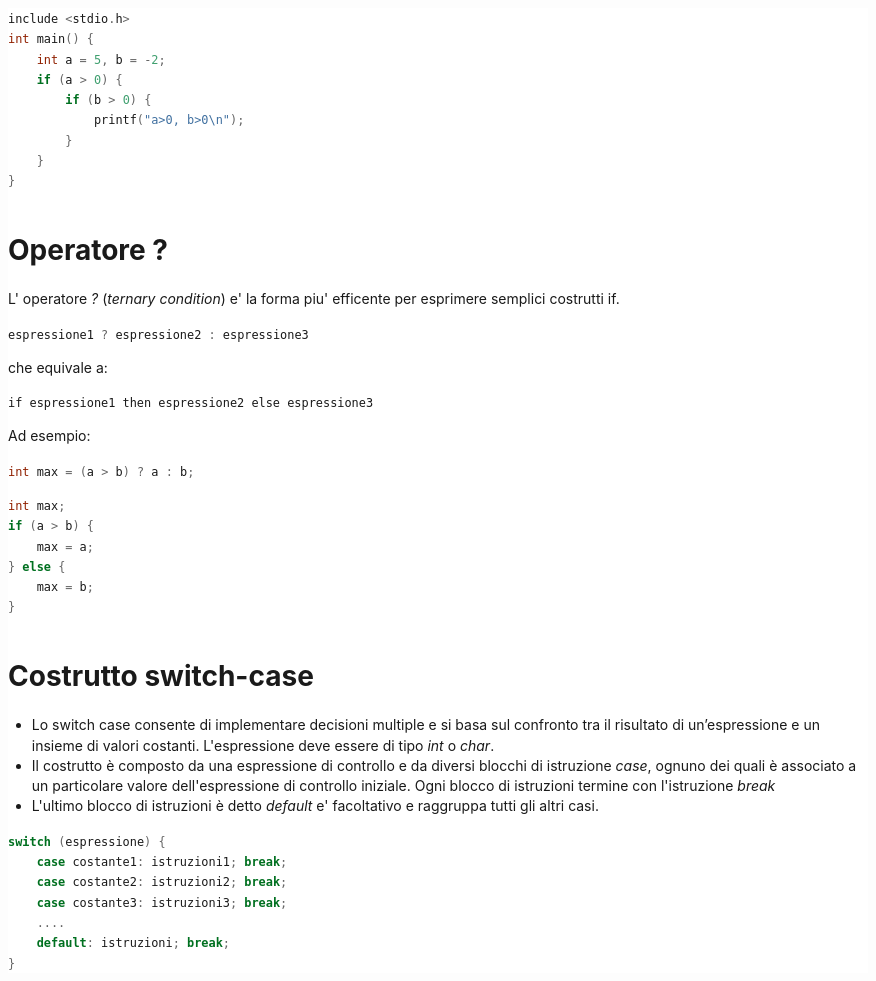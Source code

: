 ```c
include <stdio.h>
int main() {
    int a = 5, b = -2;
    if (a > 0) {
        if (b > 0) {
            printf("a>0, b>0\n");
        }
    }
}
```

# Operatore \?
L' operatore *?* (*ternary condition*) e' la forma piu' efficente per esprimere semplici costrutti if. 

```c
espressione1 ? espressione2 : espressione3
```

che equivale a:

```
if espressione1 then espressione2 else espressione3
```

Ad esempio:

```c
int max = (a > b) ? a : b;
```

```c
int max;
if (a > b) {
    max = a;
} else {
    max = b;
}
```


# Costrutto switch-case
* Lo switch case consente di implementare decisioni multiple e si basa sul confronto tra il risultato di un’espressione e un insieme di valori costanti. L'espressione deve essere di tipo *int* o *char*.
* Il costrutto è composto da una espressione di controllo e da diversi blocchi di istruzione *case*, ognuno dei quali è associato a un particolare valore dell'espressione di controllo iniziale. Ogni blocco di istruzioni termine con l'istruzione *break*
* L'ultimo blocco di istruzioni è detto *default* e' facoltativo e raggruppa tutti gli altri casi.

```c
switch (espressione) { 
    case costante1: istruzioni1; break;
    case costante2: istruzioni2; break;
    case costante3: istruzioni3; break;
    .... 
    default: istruzioni; break; 
}
```
